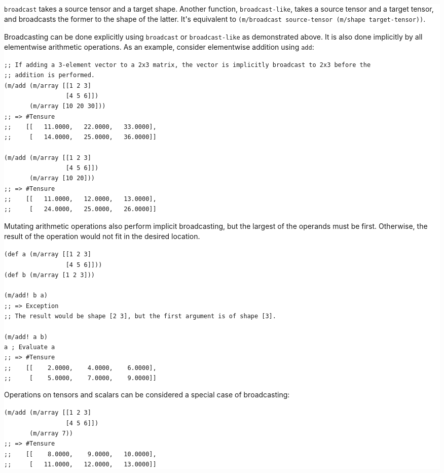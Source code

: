 `broadcast` takes a source tensor and a target shape. Another function, `broadcast-like`, takes a source
tensor and a target tensor, and broadcasts the former to the shape of the latter. It's equivalent to
`(m/broadcast source-tensor (m/shape target-tensor))`.

Broadcasting can be done explicitly using `broadcast` or `broadcast-like` as demonstrated above. It is also
done implicitly by all elementwise arithmetic operations. As an example, consider elementwise addition using
`add`:

```
;; If adding a 3-element vector to a 2x3 matrix, the vector is implicitly broadcast to 2x3 before the
;; addition is performed.
(m/add (m/array [[1 2 3]
                 [4 5 6]])
       (m/array [10 20 30]))
;; => #Tensure
;;    [[   11.0000,   22.0000,   33.0000],
;;     [   14.0000,   25.0000,   36.0000]]

(m/add (m/array [[1 2 3]
                 [4 5 6]])
       (m/array [10 20]))
;; => #Tensure
;;    [[   11.0000,   12.0000,   13.0000],
;;     [   24.0000,   25.0000,   26.0000]]
```

Mutating arithmetic operations also perform implicit broadcasting, but the largest of the operands must be
first. Otherwise, the result of the operation would not fit in the desired location.

```
(def a (m/array [[1 2 3]
                 [4 5 6]]))
(def b (m/array [1 2 3]))

(m/add! b a)
;; => Exception
;; The result would be shape [2 3], but the first argument is of shape [3].

(m/add! a b)
a ; Evaluate a
;; => #Tensure
;;    [[    2.0000,    4.0000,    6.0000],
;;     [    5.0000,    7.0000,    9.0000]]
```

Operations on tensors and scalars can be considered a special case of broadcasting:

```
(m/add (m/array [[1 2 3]
                 [4 5 6]])
       (m/array 7))
;; => #Tensure
;;    [[    8.0000,    9.0000,   10.0000],
;;     [   11.0000,   12.0000,   13.0000]]

```
